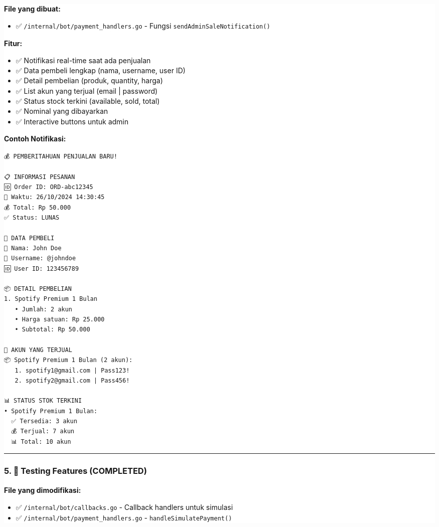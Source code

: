 **File yang dibuat:**
- ✅ `/internal/bot/payment_handlers.go` - Fungsi `sendAdminSaleNotification()`

**Fitur:**
- ✅ Notifikasi real-time saat ada penjualan
- ✅ Data pembeli lengkap (nama, username, user ID)
- ✅ Detail pembelian (produk, quantity, harga)
- ✅ List akun yang terjual (email | password)
- ✅ Status stock terkini (available, sold, total)
- ✅ Nominal yang dibayarkan
- ✅ Interactive buttons untuk admin

**Contoh Notifikasi:**
```
💰 PEMBERITAHUAN PENJUALAN BARU!

📋 INFORMASI PESANAN
🆔 Order ID: ORD-abc12345
📅 Waktu: 26/10/2024 14:30:45
💰 Total: Rp 50.000
✅ Status: LUNAS

👤 DATA PEMBELI
📛 Nama: John Doe
👤 Username: @johndoe
🆔 User ID: 123456789

📦 DETAIL PEMBELIAN
1. Spotify Premium 1 Bulan
   • Jumlah: 2 akun
   • Harga satuan: Rp 25.000
   • Subtotal: Rp 50.000

🔐 AKUN YANG TERJUAL
📦 Spotify Premium 1 Bulan (2 akun):
   1. spotify1@gmail.com | Pass123!
   2. spotify2@gmail.com | Pass456!

📊 STATUS STOK TERKINI
• Spotify Premium 1 Bulan:
  ✅ Tersedia: 3 akun
  💰 Terjual: 7 akun
  📊 Total: 10 akun
```

---

### 5. 🧪 Testing Features (COMPLETED)

**File yang dimodifikasi:**
- ✅ `/internal/bot/callbacks.go` - Callback handlers untuk simulasi
- ✅ `/internal/bot/payment_handlers.go` - `handleSimulatePayment()`
